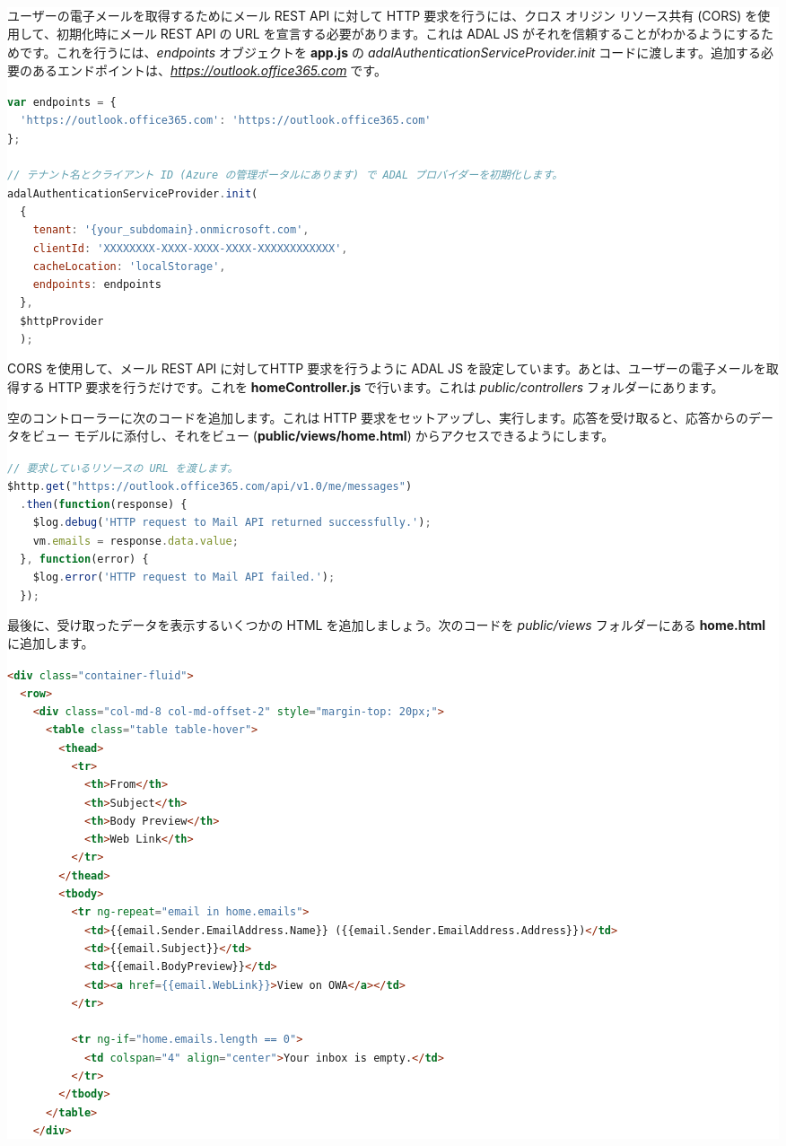 ユーザーの電子メールを取得するためにメール REST API に対して HTTP 要求を行うには、クロス オリジン リソース共有 (CORS) を使用して、初期化時にメール REST API の URL を宣言する必要があります。これは ADAL JS がそれを信頼することがわかるようにするためです。これを行うには、*endpoints* オブジェクトを **app.js** の *adalAuthenticationServiceProvider.init* コードに渡します。追加する必要のあるエンドポイントは、*https://outlook.office365.com* です。

```javascript 
var endpoints = {
  'https://outlook.office365.com': 'https://outlook.office365.com'
};
	
// テナント名とクライアント ID (Azure の管理ポータルにあります) で ADAL プロバイダーを初期化します。
adalAuthenticationServiceProvider.init(
  {
    tenant: '{your_subdomain}.onmicrosoft.com',
    clientId: 'XXXXXXXX-XXXX-XXXX-XXXX-XXXXXXXXXXXX',
    cacheLocation: 'localStorage',
    endpoints: endpoints
  },
  $httpProvider
  );
```

CORS を使用して、メール REST API に対してHTTP 要求を行うように ADAL JS を設定しています。あとは、ユーザーの電子メールを取得する HTTP 要求を行うだけです。これを **homeController.js** で行います。これは *public/controllers* フォルダーにあります。

空のコントローラーに次のコードを追加します。これは HTTP 要求をセットアップし、実行します。応答を受け取ると、応答からのデータをビュー モデルに添付し、それをビュー (**public/views/home.html**) からアクセスできるようにします。

```javascript
// 要求しているリソースの URL を渡します。
$http.get("https://outlook.office365.com/api/v1.0/me/messages")
  .then(function(response) {
    $log.debug('HTTP request to Mail API returned successfully.');
    vm.emails = response.data.value;
  }, function(error) {
    $log.error('HTTP request to Mail API failed.');
  });
```

最後に、受け取ったデータを表示するいくつかの HTML を追加しましょう。次のコードを *public/views* フォルダーにある **home.html** に追加します。

```html
<div class="container-fluid">
  <row>
    <div class="col-md-8 col-md-offset-2" style="margin-top: 20px;">
      <table class="table table-hover">
        <thead>
          <tr>
            <th>From</th>
            <th>Subject</th>
            <th>Body Preview</th>
            <th>Web Link</th>
          </tr>
        </thead>
        <tbody>
          <tr ng-repeat="email in home.emails">
            <td>{{email.Sender.EmailAddress.Name}} ({{email.Sender.EmailAddress.Address}})</td>
            <td>{{email.Subject}}</td>
            <td>{{email.BodyPreview}}</td>
            <td><a href={{email.WebLink}}>View on OWA</a></td>
          </tr>

          <tr ng-if="home.emails.length == 0">
            <td colspan="4" align="center">Your inbox is empty.</td>
          </tr>
        </tbody>
      </table>
    </div>
```